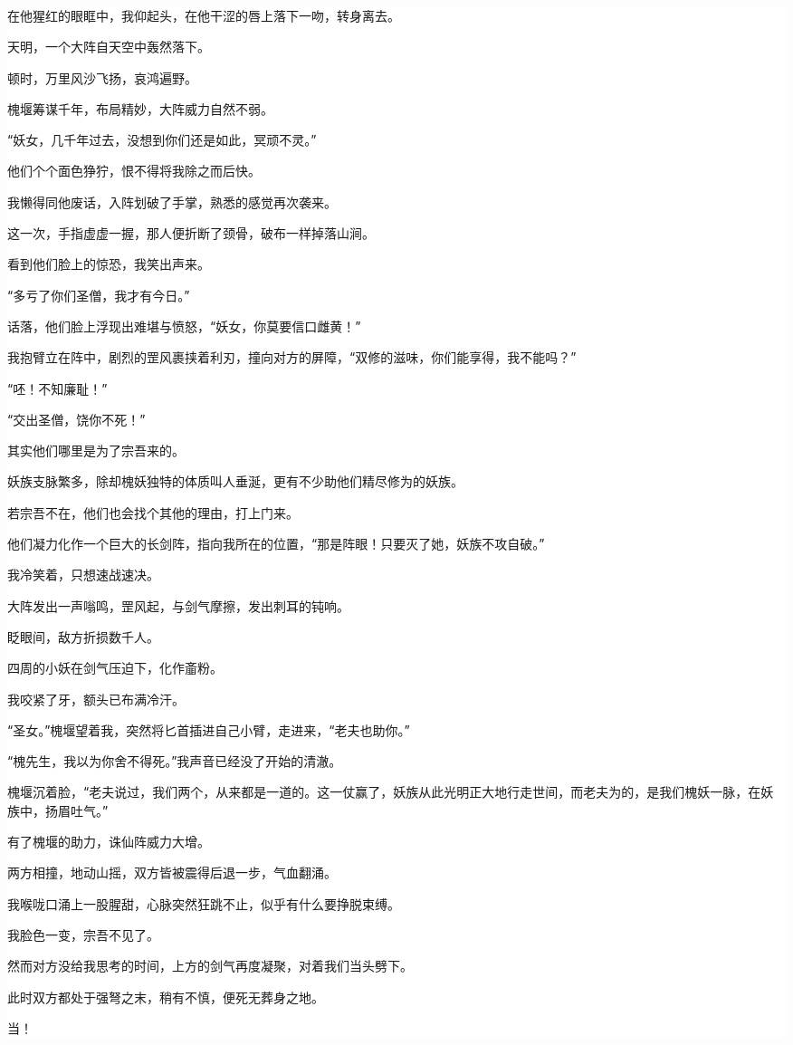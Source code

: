 在他猩红的眼眶中，我仰起头，在他干涩的唇上落下一吻，转身离去。

天明，一个大阵自天空中轰然落下。

顿时，万里风沙飞扬，哀鸿遍野。

槐堰筹谋千年，布局精妙，大阵威力自然不弱。

“妖女，几千年过去，没想到你们还是如此，冥顽不灵。”

他们个个面色狰狞，恨不得将我除之而后快。

我懒得同他废话，入阵划破了手掌，熟悉的感觉再次袭来。

这一次，手指虚虚一握，那人便折断了颈骨，破布一样掉落山涧。

看到他们脸上的惊恐，我笑出声来。

“多亏了你们圣僧，我才有今日。”

话落，他们脸上浮现出难堪与愤怒，“妖女，你莫要信口雌黄！”

我抱臂立在阵中，剧烈的罡风裹挟着利刃，撞向对方的屏障，“双修的滋味，你们能享得，我不能吗？”

“呸！不知廉耻！”

“交出圣僧，饶你不死！”

其实他们哪里是为了宗吾来的。

妖族支脉繁多，除却槐妖独特的体质叫人垂涎，更有不少助他们精尽修为的妖族。

若宗吾不在，他们也会找个其他的理由，打上门来。

他们凝力化作一个巨大的长剑阵，指向我所在的位置，“那是阵眼！只要灭了她，妖族不攻自破。”

我冷笑着，只想速战速决。

大阵发出一声嗡鸣，罡风起，与剑气摩擦，发出刺耳的钝响。

眨眼间，敌方折损数千人。

四周的小妖在剑气压迫下，化作齑粉。

我咬紧了牙，额头已布满冷汗。

“圣女。”槐堰望着我，突然将匕首插进自己小臂，走进来，“老夫也助你。”

“槐先生，我以为你舍不得死。”我声音已经没了开始的清澈。

槐堰沉着脸，“老夫说过，我们两个，从来都是一道的。这一仗赢了，妖族从此光明正大地行走世间，而老夫为的，是我们槐妖一脉，在妖族中，扬眉吐气。”

有了槐堰的助力，诛仙阵威力大增。

两方相撞，地动山摇，双方皆被震得后退一步，气血翻涌。

我喉咙口涌上一股腥甜，心脉突然狂跳不止，似乎有什么要挣脱束缚。

我脸色一变，宗吾不见了。

然而对方没给我思考的时间，上方的剑气再度凝聚，对着我们当头劈下。

此时双方都处于强弩之末，稍有不慎，便死无葬身之地。

当！
